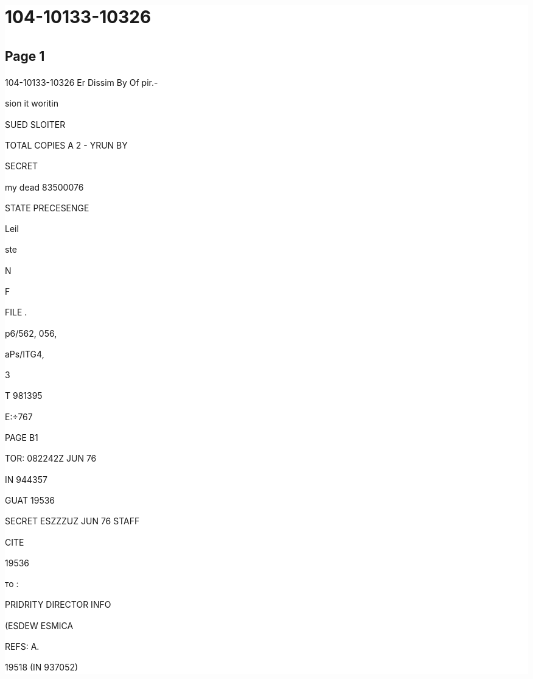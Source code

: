 # 104-10133-10326

## Page 1

104-10133-10326 Er Dissim By Of pir.-

sion it woritin

SUED SLOITER

TOTAL COPIES A 2 - YRUN BY

SECRET

my dead 83500076

STATE PRECESENGE

Leil

ste

N

F

FILE .

p6/562, 056,

aPs/ITG4,

3

T 981395

E:÷767

PAGE B1

TOR: 082242Z JUN 76

IN 944357

GUAT 19536

SECRET ESZZZUZ JUN 76 STAFF

CITE

19536

то :

PRIDRITY DIRECTOR INFO

(ESDEW ESMICA

REFS: A.

19518 (IN 937052)
